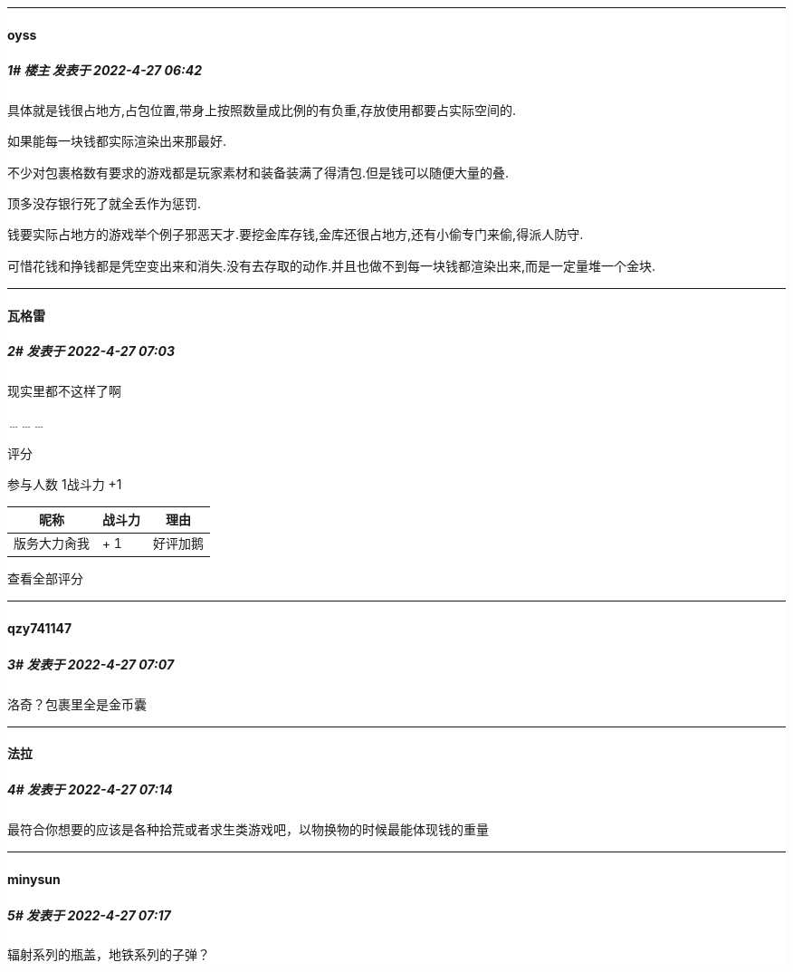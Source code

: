 

*****

####  oyss  
##### 1#       楼主       发表于 2022-4-27 06:42

具体就是钱很占地方,占包位置,带身上按照数量成比例的有负重,存放使用都要占实际空间的.

如果能每一块钱都实际渲染出来那最好.

不少对包裹格数有要求的游戏都是玩家素材和装备装满了得清包.但是钱可以随便大量的叠.

顶多没存银行死了就全丢作为惩罚.

钱要实际占地方的游戏举个例子邪恶天才.要挖金库存钱,金库还很占地方,还有小偷专门来偷,得派人防守.

可惜花钱和挣钱都是凭空变出来和消失.没有去存取的动作.并且也做不到每一块钱都渲染出来,而是一定量堆一个金块.

*****

####  瓦格雷  
##### 2#       发表于 2022-4-27 07:03

现实里都不这样了啊  

﹍﹍﹍

评分

 参与人数 1战斗力 +1

|昵称|战斗力|理由|
|----|---|---|
| 版务大力肏我| + 1|好评加鹅|

查看全部评分

*****

####  qzy741147  
##### 3#       发表于 2022-4-27 07:07

洛奇？包裹里全是金币囊

*****

####  法拉  
##### 4#       发表于 2022-4-27 07:14

最符合你想要的应该是各种拾荒或者求生类游戏吧，以物换物的时候最能体现钱的重量

*****

####  minysun  
##### 5#       发表于 2022-4-27 07:17

辐射系列的瓶盖，地铁系列的子弹？
